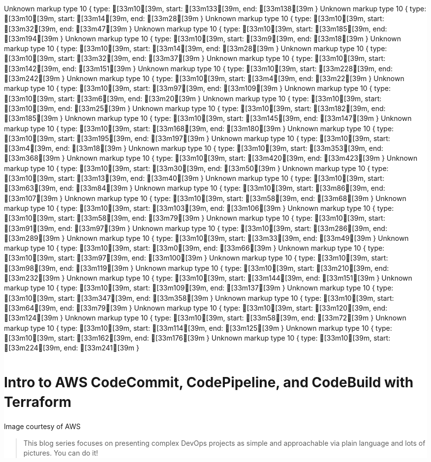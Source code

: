 Unknown markup type 10 { type: [33m10[39m, start: [33m133[39m, end: [33m138[39m }
Unknown markup type 10 { type: [33m10[39m, start: [33m14[39m, end: [33m28[39m }
Unknown markup type 10 { type: [33m10[39m, start: [33m32[39m, end: [33m47[39m }
Unknown markup type 10 { type: [33m10[39m, start: [33m185[39m, end: [33m194[39m }
Unknown markup type 10 { type: [33m10[39m, start: [33m9[39m, end: [33m18[39m }
Unknown markup type 10 { type: [33m10[39m, start: [33m14[39m, end: [33m28[39m }
Unknown markup type 10 { type: [33m10[39m, start: [33m32[39m, end: [33m37[39m }
Unknown markup type 10 { type: [33m10[39m, start: [33m142[39m, end: [33m151[39m }
Unknown markup type 10 { type: [33m10[39m, start: [33m228[39m, end: [33m242[39m }
Unknown markup type 10 { type: [33m10[39m, start: [33m4[39m, end: [33m22[39m }
Unknown markup type 10 { type: [33m10[39m, start: [33m97[39m, end: [33m109[39m }
Unknown markup type 10 { type: [33m10[39m, start: [33m6[39m, end: [33m20[39m }
Unknown markup type 10 { type: [33m10[39m, start: [33m10[39m, end: [33m25[39m }
Unknown markup type 10 { type: [33m10[39m, start: [33m182[39m, end: [33m185[39m }
Unknown markup type 10 { type: [33m10[39m, start: [33m145[39m, end: [33m147[39m }
Unknown markup type 10 { type: [33m10[39m, start: [33m168[39m, end: [33m180[39m }
Unknown markup type 10 { type: [33m10[39m, start: [33m195[39m, end: [33m197[39m }
Unknown markup type 10 { type: [33m10[39m, start: [33m4[39m, end: [33m18[39m }
Unknown markup type 10 { type: [33m10[39m, start: [33m353[39m, end: [33m368[39m }
Unknown markup type 10 { type: [33m10[39m, start: [33m420[39m, end: [33m423[39m }
Unknown markup type 10 { type: [33m10[39m, start: [33m30[39m, end: [33m50[39m }
Unknown markup type 10 { type: [33m10[39m, start: [33m13[39m, end: [33m40[39m }
Unknown markup type 10 { type: [33m10[39m, start: [33m63[39m, end: [33m84[39m }
Unknown markup type 10 { type: [33m10[39m, start: [33m86[39m, end: [33m107[39m }
Unknown markup type 10 { type: [33m10[39m, start: [33m58[39m, end: [33m68[39m }
Unknown markup type 10 { type: [33m10[39m, start: [33m103[39m, end: [33m106[39m }
Unknown markup type 10 { type: [33m10[39m, start: [33m58[39m, end: [33m79[39m }
Unknown markup type 10 { type: [33m10[39m, start: [33m91[39m, end: [33m97[39m }
Unknown markup type 10 { type: [33m10[39m, start: [33m286[39m, end: [33m289[39m }
Unknown markup type 10 { type: [33m10[39m, start: [33m33[39m, end: [33m49[39m }
Unknown markup type 10 { type: [33m10[39m, start: [33m0[39m, end: [33m66[39m }
Unknown markup type 10 { type: [33m10[39m, start: [33m97[39m, end: [33m100[39m }
Unknown markup type 10 { type: [33m10[39m, start: [33m98[39m, end: [33m119[39m }
Unknown markup type 10 { type: [33m10[39m, start: [33m210[39m, end: [33m232[39m }
Unknown markup type 10 { type: [33m10[39m, start: [33m144[39m, end: [33m151[39m }
Unknown markup type 10 { type: [33m10[39m, start: [33m109[39m, end: [33m137[39m }
Unknown markup type 10 { type: [33m10[39m, start: [33m347[39m, end: [33m358[39m }
Unknown markup type 10 { type: [33m10[39m, start: [33m64[39m, end: [33m79[39m }
Unknown markup type 10 { type: [33m10[39m, start: [33m120[39m, end: [33m124[39m }
Unknown markup type 10 { type: [33m10[39m, start: [33m58[39m, end: [33m72[39m }
Unknown markup type 10 { type: [33m10[39m, start: [33m114[39m, end: [33m125[39m }
Unknown markup type 10 { type: [33m10[39m, start: [33m162[39m, end: [33m176[39m }
Unknown markup type 10 { type: [33m10[39m, start: [33m224[39m, end: [33m241[39m }

# Intro to AWS CodeCommit, CodePipeline, and CodeBuild with Terraform

Image courtesy of AWS
> This blog series focuses on presenting complex DevOps projects as simple and approachable via plain language and lots of pictures. You can do it!
